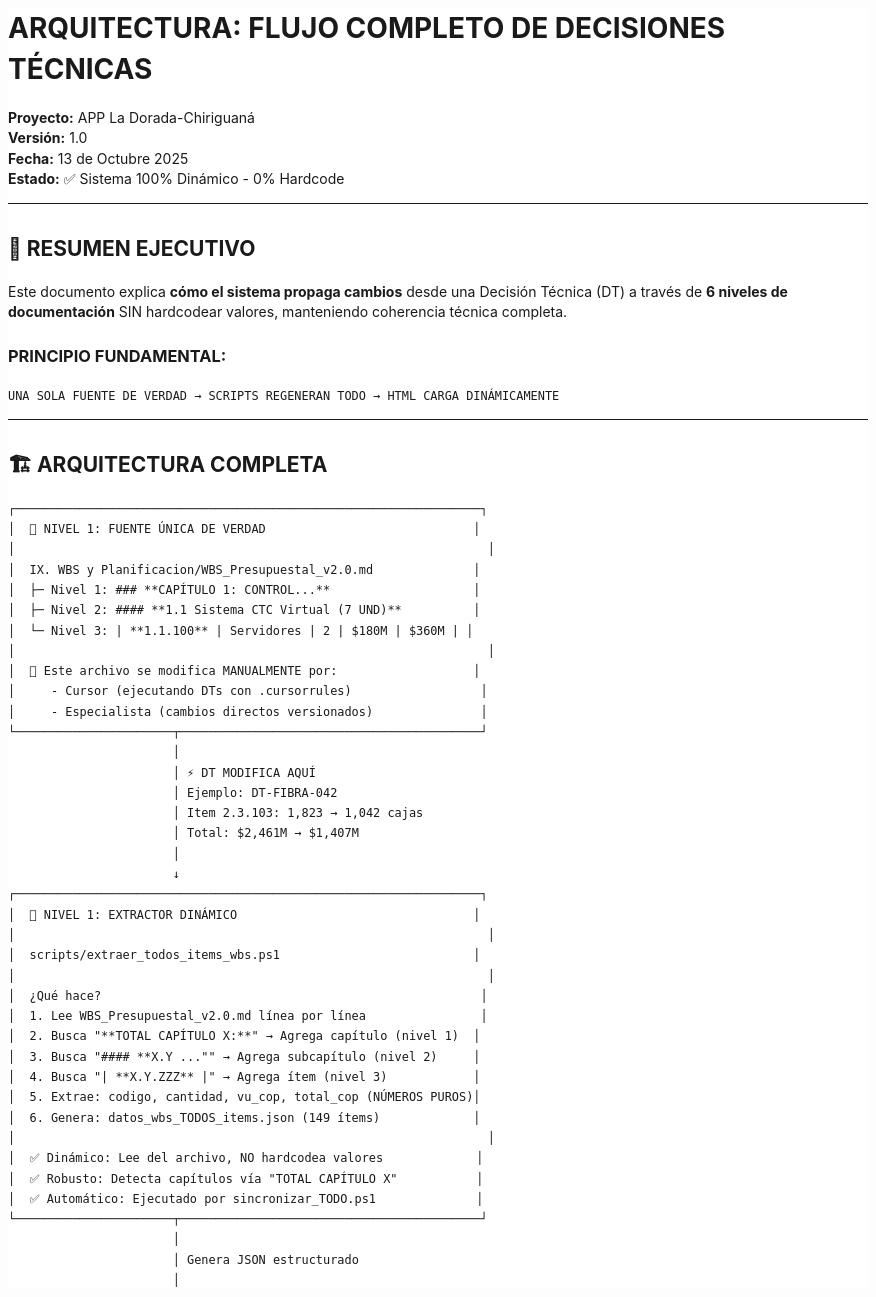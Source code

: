 # ARQUITECTURA: FLUJO COMPLETO DE DECISIONES TÉCNICAS
**Proyecto:** APP La Dorada-Chiriguaná  
**Versión:** 1.0  
**Fecha:** 13 de Octubre 2025  
**Estado:** ✅ Sistema 100% Dinámico - 0% Hardcode

---

## 🎯 RESUMEN EJECUTIVO

Este documento explica **cómo el sistema propaga cambios** desde una Decisión Técnica (DT) a través de **6 niveles de documentación** SIN hardcodear valores, manteniendo coherencia técnica completa.

### **PRINCIPIO FUNDAMENTAL:**
```
UNA SOLA FUENTE DE VERDAD → SCRIPTS REGENERAN TODO → HTML CARGA DINÁMICAMENTE
```

---

## 🏗️ ARQUITECTURA COMPLETA

```
┌─────────────────────────────────────────────────────────────────┐
│  🎯 NIVEL 1: FUENTE ÚNICA DE VERDAD                             │
│                                                                  │
│  IX. WBS y Planificacion/WBS_Presupuestal_v2.0.md              │
│  ├─ Nivel 1: ### **CAPÍTULO 1: CONTROL...**                    │
│  ├─ Nivel 2: #### **1.1 Sistema CTC Virtual (7 UND)**          │
│  └─ Nivel 3: | **1.1.100** | Servidores | 2 | $180M | $360M | │
│                                                                  │
│  📝 Este archivo se modifica MANUALMENTE por:                   │
│     - Cursor (ejecutando DTs con .cursorrules)                  │
│     - Especialista (cambios directos versionados)               │
└──────────────────────┬──────────────────────────────────────────┘
                       │
                       │ ⚡ DT MODIFICA AQUÍ
                       │ Ejemplo: DT-FIBRA-042
                       │ Item 2.3.103: 1,823 → 1,042 cajas
                       │ Total: $2,461M → $1,407M
                       │
                       ↓
┌─────────────────────────────────────────────────────────────────┐
│  📜 NIVEL 1: EXTRACTOR DINÁMICO                                 │
│                                                                  │
│  scripts/extraer_todos_items_wbs.ps1                           │
│                                                                  │
│  ¿Qué hace?                                                     │
│  1. Lee WBS_Presupuestal_v2.0.md línea por línea                │
│  2. Busca "**TOTAL CAPÍTULO X:**" → Agrega capítulo (nivel 1)  │
│  3. Busca "#### **X.Y ..."" → Agrega subcapítulo (nivel 2)     │
│  4. Busca "| **X.Y.ZZZ** |" → Agrega ítem (nivel 3)            │
│  5. Extrae: codigo, cantidad, vu_cop, total_cop (NÚMEROS PUROS)│
│  6. Genera: datos_wbs_TODOS_items.json (149 ítems)             │
│                                                                  │
│  ✅ Dinámico: Lee del archivo, NO hardcodea valores             │
│  ✅ Robusto: Detecta capítulos vía "TOTAL CAPÍTULO X"           │
│  ✅ Automático: Ejecutado por sincronizar_TODO.ps1              │
└──────────────────────┬──────────────────────────────────────────┘
                       │
                       │ Genera JSON estructurado
                       │
```